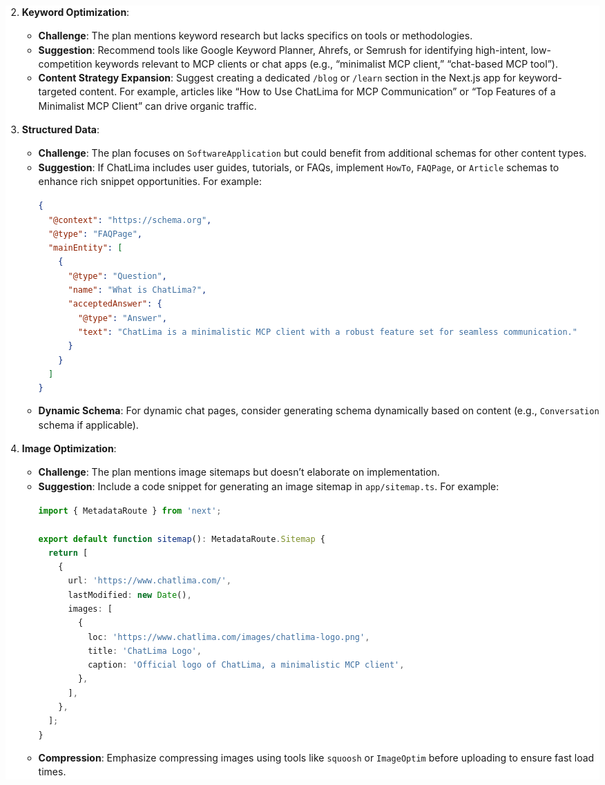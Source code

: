 2. **Keyword Optimization**:
   - **Challenge**: The plan mentions keyword research but lacks specifics on tools or methodologies.
   - **Suggestion**: Recommend tools like Google Keyword Planner, Ahrefs, or Semrush for identifying high-intent, low-competition keywords relevant to MCP clients or chat apps (e.g., “minimalist MCP client,” “chat-based MCP tool”).
   - **Content Strategy Expansion**: Suggest creating a dedicated `/blog` or `/learn` section in the Next.js app for keyword-targeted content. For example, articles like “How to Use ChatLima for MCP Communication” or “Top Features of a Minimalist MCP Client” can drive organic traffic.

3. **Structured Data**:
   - **Challenge**: The plan focuses on `SoftwareApplication` but could benefit from additional schemas for other content types.
   - **Suggestion**: If ChatLima includes user guides, tutorials, or FAQs, implement `HowTo`, `FAQPage`, or `Article` schemas to enhance rich snippet opportunities. For example:
     ```json
     {
       "@context": "https://schema.org",
       "@type": "FAQPage",
       "mainEntity": [
         {
           "@type": "Question",
           "name": "What is ChatLima?",
           "acceptedAnswer": {
             "@type": "Answer",
             "text": "ChatLima is a minimalistic MCP client with a robust feature set for seamless communication."
           }
         }
       ]
     }
     ```
   - **Dynamic Schema**: For dynamic chat pages, consider generating schema dynamically based on content (e.g., `Conversation` schema if applicable).

4. **Image Optimization**:
   - **Challenge**: The plan mentions image sitemaps but doesn’t elaborate on implementation.
   - **Suggestion**: Include a code snippet for generating an image sitemap in `app/sitemap.ts`. For example:
     ```ts
     import { MetadataRoute } from 'next';

     export default function sitemap(): MetadataRoute.Sitemap {
       return [
         {
           url: 'https://www.chatlima.com/',
           lastModified: new Date(),
           images: [
             {
               loc: 'https://www.chatlima.com/images/chatlima-logo.png',
               title: 'ChatLima Logo',
               caption: 'Official logo of ChatLima, a minimalistic MCP client',
             },
           ],
         },
       ];
     }
     ```
   - **Compression**: Emphasize compressing images using tools like `squoosh` or `ImageOptim` before uploading to ensure fast load times.
